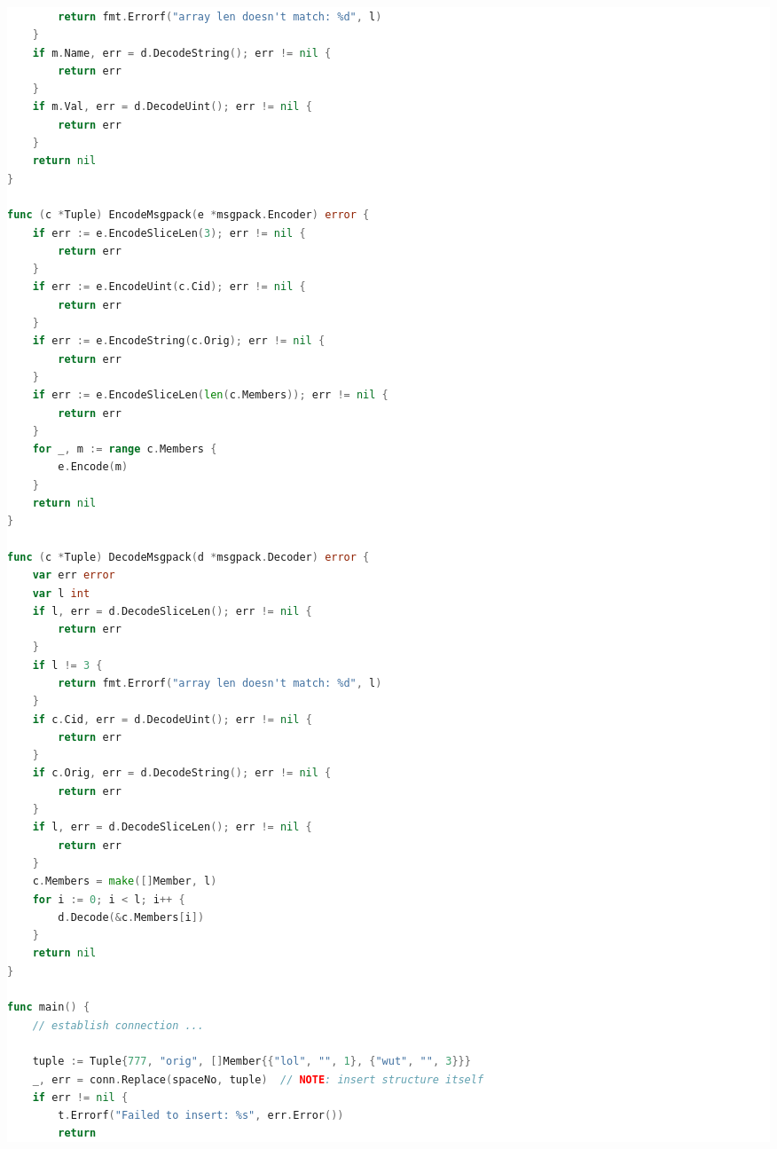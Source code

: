 ```go
		return fmt.Errorf("array len doesn't match: %d", l)
	}
	if m.Name, err = d.DecodeString(); err != nil {
		return err
	}
	if m.Val, err = d.DecodeUint(); err != nil {
		return err
	}
	return nil
}

func (c *Tuple) EncodeMsgpack(e *msgpack.Encoder) error {
	if err := e.EncodeSliceLen(3); err != nil {
		return err
	}
	if err := e.EncodeUint(c.Cid); err != nil {
		return err
	}
	if err := e.EncodeString(c.Orig); err != nil {
		return err
	}
	if err := e.EncodeSliceLen(len(c.Members)); err != nil {
		return err
	}
	for _, m := range c.Members {
		e.Encode(m)
	}
	return nil
}

func (c *Tuple) DecodeMsgpack(d *msgpack.Decoder) error {
	var err error
	var l int
	if l, err = d.DecodeSliceLen(); err != nil {
		return err
	}
	if l != 3 {
		return fmt.Errorf("array len doesn't match: %d", l)
	}
	if c.Cid, err = d.DecodeUint(); err != nil {
		return err
	}
	if c.Orig, err = d.DecodeString(); err != nil {
		return err
	}
	if l, err = d.DecodeSliceLen(); err != nil {
		return err
	}
	c.Members = make([]Member, l)
	for i := 0; i < l; i++ {
		d.Decode(&c.Members[i])
	}
	return nil
}

func main() {
	// establish connection ...

	tuple := Tuple{777, "orig", []Member{{"lol", "", 1}, {"wut", "", 3}}}
	_, err = conn.Replace(spaceNo, tuple)  // NOTE: insert structure itself
	if err != nil {
		t.Errorf("Failed to insert: %s", err.Error())
		return
```